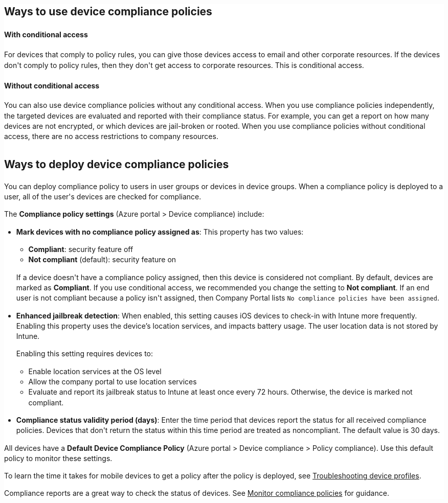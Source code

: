 ## Ways to use device compliance policies

#### With conditional access
For devices that comply to policy rules, you can give those devices access to email and other corporate resources. If the devices don't comply to policy rules, then they don't get access to corporate resources. This is conditional access.

#### Without conditional access
You can also use device compliance policies without any conditional access. When you use compliance policies independently, the targeted devices are evaluated and reported with their compliance status. For example, you can get a report on how many devices are not encrypted, or which devices are jail-broken or rooted. When you use compliance policies without conditional access, there are no access restrictions to company resources.

## Ways to deploy device compliance policies
You can deploy compliance policy to users in user groups or devices in device groups. When a compliance policy is deployed to a user, all of the user's devices are checked for compliance.

The **Compliance policy settings** (Azure portal > Device compliance) include:

- **Mark devices with no compliance policy assigned as**: This property has two values:

  - **Compliant**: security feature off
  - **Not compliant** (default): security feature on

  If a device doesn't have a compliance policy assigned, then this device is considered not compliant. By default, devices are marked as **Compliant**. If you use conditional access, we recommended you change the  setting to **Not compliant**. If an end user is not compliant because a policy isn't assigned, then Company Portal lists `No compliance policies have been assigned`.

- **Enhanced jailbreak detection**: When enabled, this setting causes iOS devices to check-in with Intune more frequently. Enabling this property uses the device’s location services, and impacts battery usage. The user location data is not stored by Intune.

  Enabling this setting requires devices to:
  - Enable location services at the OS level
  - Allow the company portal to use location services
  - Evaluate and report its jailbreak status to Intune at least once every 72 hours. Otherwise, the device is marked not compliant.

- **Compliance status validity period (days)**: Enter the time period that devices report the status for all received compliance policies. Devices that don't return the status within this time period are treated as noncompliant. The default value is 30 days.

All devices have a **Default Device Compliance Policy** (Azure portal > Device compliance > Policy compliance). Use this default policy to monitor these settings.

To learn the time it takes for mobile devices to get a policy after the policy is deployed, see [Troubleshooting device profiles](device-profile-troubleshoot.md#how-long-does-it-take-for-mobile-devices-to-get-a-policy-or-apps-after-they-have-been-assigned).

Compliance reports are a great way to check the status of devices. See [Monitor compliance policies](compliance-policy-monitor.md) for guidance.

